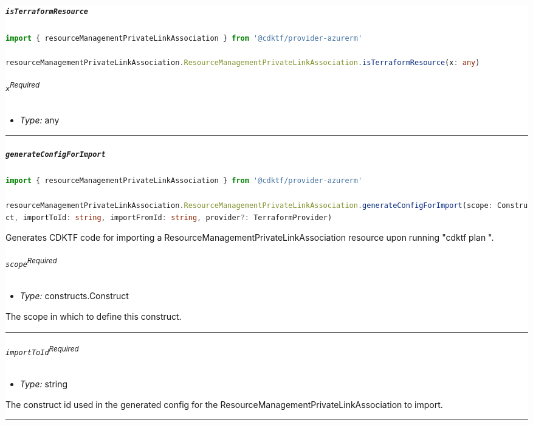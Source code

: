 
##### `isTerraformResource` <a name="isTerraformResource" id="@cdktf/provider-azurerm.resourceManagementPrivateLinkAssociation.ResourceManagementPrivateLinkAssociation.isTerraformResource"></a>

```typescript
import { resourceManagementPrivateLinkAssociation } from '@cdktf/provider-azurerm'

resourceManagementPrivateLinkAssociation.ResourceManagementPrivateLinkAssociation.isTerraformResource(x: any)
```

###### `x`<sup>Required</sup> <a name="x" id="@cdktf/provider-azurerm.resourceManagementPrivateLinkAssociation.ResourceManagementPrivateLinkAssociation.isTerraformResource.parameter.x"></a>

- *Type:* any

---

##### `generateConfigForImport` <a name="generateConfigForImport" id="@cdktf/provider-azurerm.resourceManagementPrivateLinkAssociation.ResourceManagementPrivateLinkAssociation.generateConfigForImport"></a>

```typescript
import { resourceManagementPrivateLinkAssociation } from '@cdktf/provider-azurerm'

resourceManagementPrivateLinkAssociation.ResourceManagementPrivateLinkAssociation.generateConfigForImport(scope: Construct, importToId: string, importFromId: string, provider?: TerraformProvider)
```

Generates CDKTF code for importing a ResourceManagementPrivateLinkAssociation resource upon running "cdktf plan <stack-name>".

###### `scope`<sup>Required</sup> <a name="scope" id="@cdktf/provider-azurerm.resourceManagementPrivateLinkAssociation.ResourceManagementPrivateLinkAssociation.generateConfigForImport.parameter.scope"></a>

- *Type:* constructs.Construct

The scope in which to define this construct.

---

###### `importToId`<sup>Required</sup> <a name="importToId" id="@cdktf/provider-azurerm.resourceManagementPrivateLinkAssociation.ResourceManagementPrivateLinkAssociation.generateConfigForImport.parameter.importToId"></a>

- *Type:* string

The construct id used in the generated config for the ResourceManagementPrivateLinkAssociation to import.

---